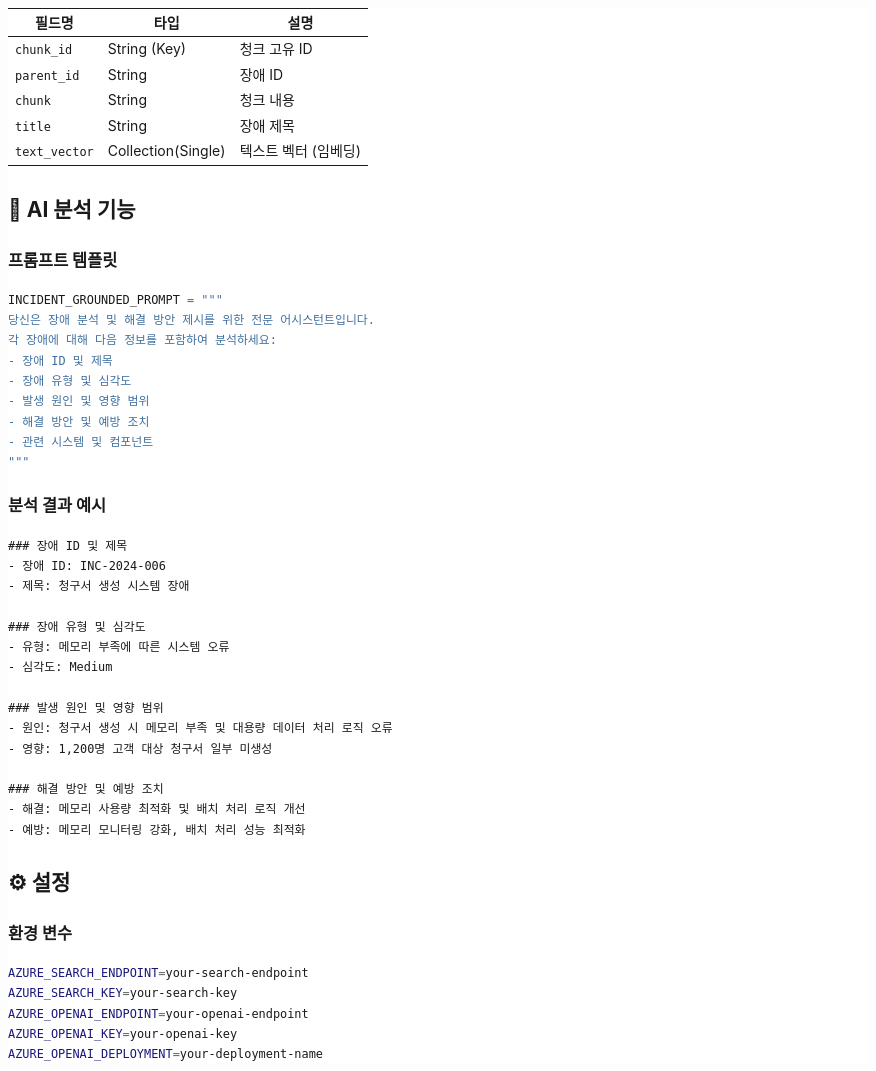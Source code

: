 | 필드명 | 타입 | 설명 |
|--------|------|------|
| `chunk_id` | String (Key) | 청크 고유 ID |
| `parent_id` | String | 장애 ID |
| `chunk` | String | 청크 내용 |
| `title` | String | 장애 제목 |
| `text_vector` | Collection(Single) | 텍스트 벡터 (임베딩) |

## 🤖 AI 분석 기능

### 프롬프트 템플릿
```python
INCIDENT_GROUNDED_PROMPT = """
당신은 장애 분석 및 해결 방안 제시를 위한 전문 어시스턴트입니다.
각 장애에 대해 다음 정보를 포함하여 분석하세요:
- 장애 ID 및 제목
- 장애 유형 및 심각도
- 발생 원인 및 영향 범위
- 해결 방안 및 예방 조치
- 관련 시스템 및 컴포넌트
"""
```

### 분석 결과 예시
```
### 장애 ID 및 제목
- 장애 ID: INC-2024-006
- 제목: 청구서 생성 시스템 장애

### 장애 유형 및 심각도
- 유형: 메모리 부족에 따른 시스템 오류
- 심각도: Medium

### 발생 원인 및 영향 범위
- 원인: 청구서 생성 시 메모리 부족 및 대용량 데이터 처리 로직 오류
- 영향: 1,200명 고객 대상 청구서 일부 미생성

### 해결 방안 및 예방 조치
- 해결: 메모리 사용량 최적화 및 배치 처리 로직 개선
- 예방: 메모리 모니터링 강화, 배치 처리 성능 최적화
```

## ⚙️ 설정

### 환경 변수
```bash
AZURE_SEARCH_ENDPOINT=your-search-endpoint
AZURE_SEARCH_KEY=your-search-key
AZURE_OPENAI_ENDPOINT=your-openai-endpoint
AZURE_OPENAI_KEY=your-openai-key
AZURE_OPENAI_DEPLOYMENT=your-deployment-name
```
